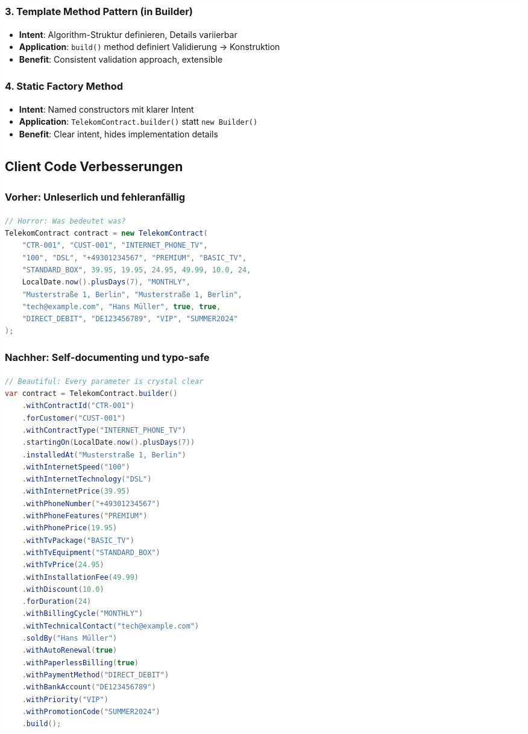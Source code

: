 ### 3. Template Method Pattern (in Builder)
- **Intent**: Algorithm-Struktur definieren, Details variierbar
- **Application**: `build()` method definiert Validierung → Konstruktion
- **Benefit**: Consistent validation approach, extensible

### 4. Static Factory Method
- **Intent**: Named constructors mit klarer Intent
- **Application**: `TelekomContract.builder()` statt `new Builder()`
- **Benefit**: Clear intent, hides implementation details

## Client Code Verbesserungen

### Vorher: Unleserlich und fehleranfällig
```java
// Horror: Was bedeutet was?
TelekomContract contract = new TelekomContract(
    "CTR-001", "CUST-001", "INTERNET_PHONE_TV",
    "100", "DSL", "+49301234567", "PREMIUM", "BASIC_TV",
    "STANDARD_BOX", 39.95, 19.95, 24.95, 49.99, 10.0, 24,
    LocalDate.now().plusDays(7), "MONTHLY", 
    "Musterstraße 1, Berlin", "Musterstraße 1, Berlin",
    "tech@example.com", "Hans Müller", true, true,
    "DIRECT_DEBIT", "DE123456789", "VIP", "SUMMER2024"
);
```

### Nachher: Self-documenting und typo-safe
```java
// Beautiful: Every parameter is crystal clear
var contract = TelekomContract.builder()
    .withContractId("CTR-001")
    .forCustomer("CUST-001")
    .withContractType("INTERNET_PHONE_TV")
    .startingOn(LocalDate.now().plusDays(7))
    .installedAt("Musterstraße 1, Berlin")
    .withInternetSpeed("100")
    .withInternetTechnology("DSL")  
    .withInternetPrice(39.95)
    .withPhoneNumber("+49301234567")
    .withPhoneFeatures("PREMIUM")
    .withPhonePrice(19.95)
    .withTvPackage("BASIC_TV")
    .withTvEquipment("STANDARD_BOX")
    .withTvPrice(24.95)
    .withInstallationFee(49.99)
    .withDiscount(10.0)
    .forDuration(24)
    .withBillingCycle("MONTHLY")
    .withTechnicalContact("tech@example.com")
    .soldBy("Hans Müller")
    .withAutoRenewal(true)
    .withPaperlessBilling(true)
    .withPaymentMethod("DIRECT_DEBIT")
    .withBankAccount("DE123456789")
    .withPriority("VIP")
    .withPromotionCode("SUMMER2024")
    .build();
```
